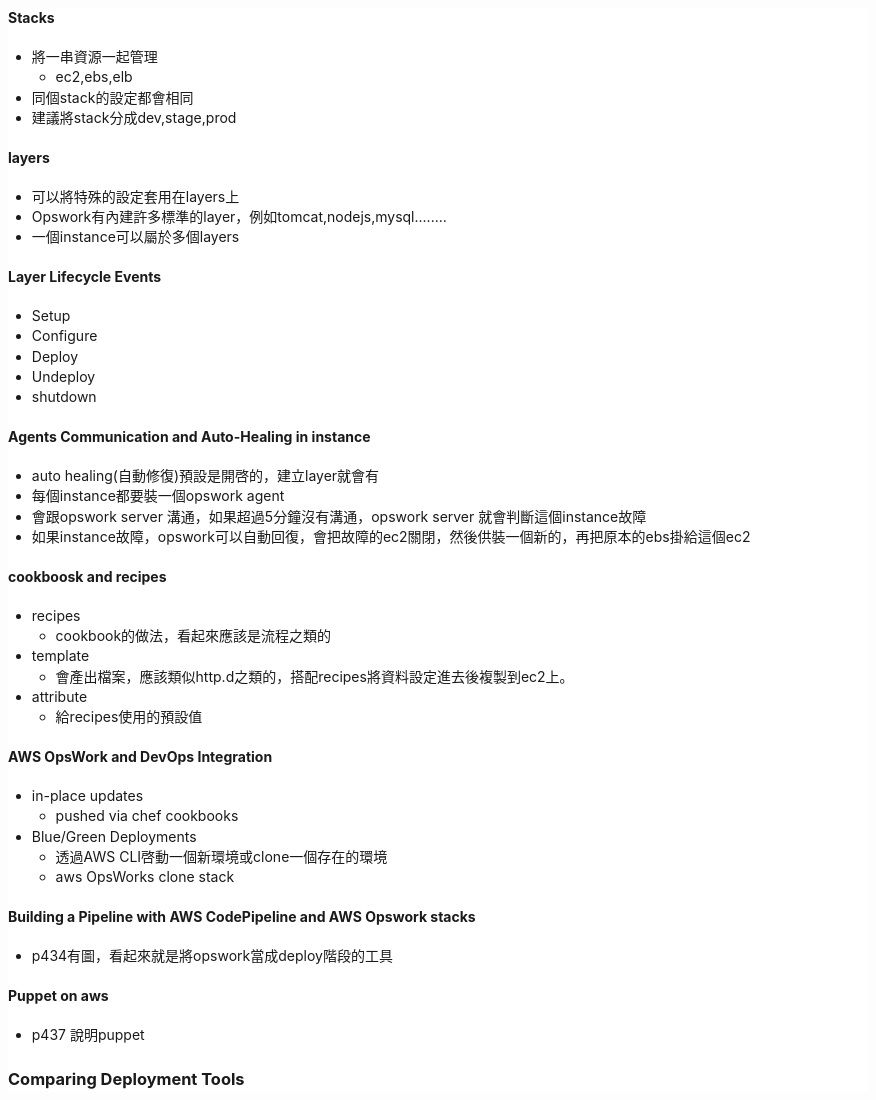 #### Stacks

* 將一串資源一起管理
  * ec2,ebs,elb
* 同個stack的設定都會相同
* 建議將stack分成dev,stage,prod

#### layers

* 可以將特殊的設定套用在layers上
* Opswork有內建許多標準的layer，例如tomcat,nodejs,mysql........
* 一個instance可以屬於多個layers

#### Layer Lifecycle Events

* Setup
* Configure
* Deploy
* Undeploy
* shutdown

#### Agents Communication and Auto-Healing in instance

* auto healing(自動修復)預設是開啓的，建立layer就會有
* 每個instance都要裝一個opswork agent
* 會跟opswork server 溝通，如果超過5分鐘沒有溝通，opswork server 就會判斷這個instance故障
* 如果instance故障，opswork可以自動回復，會把故障的ec2關閉，然後供裝一個新的，再把原本的ebs掛給這個ec2

#### cookboosk and recipes

* recipes
  * cookbook的做法，看起來應該是流程之類的
* template
  * 會產出檔案，應該類似http.d之類的，搭配recipes將資料設定進去後複製到ec2上。
* attribute
  * 給recipes使用的預設值

#### AWS OpsWork and DevOps Integration

* in-place updates
  * pushed via chef cookbooks
* Blue/Green Deployments
  * 透過AWS CLI啓動一個新環境或clone一個存在的環境
  * aws OpsWorks clone stack

#### Building a Pipeline with AWS CodePipeline and AWS Opswork stacks

* p434有圖，看起來就是將opswork當成deploy階段的工具

#### Puppet on aws

* p437 說明puppet

### Comparing Deployment Tools
